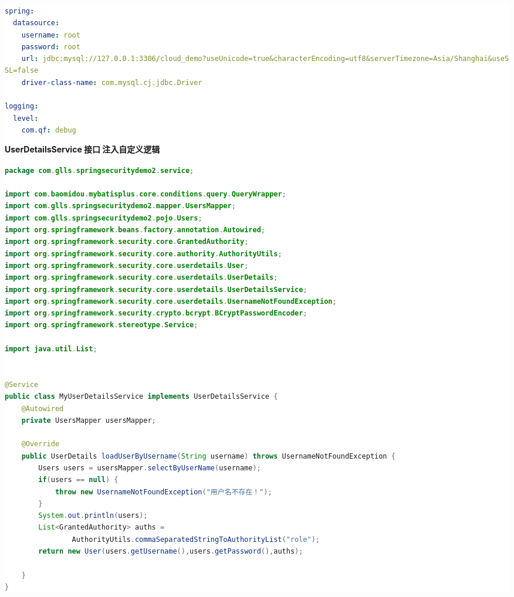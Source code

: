 ```  yml
spring:
  datasource:
    username: root
    password: root
    url: jdbc:mysql://127.0.0.1:3306/cloud_demo?useUnicode=true&characterEncoding=utf8&serverTimezone=Asia/Shanghai&useSSL=false
    driver-class-name: com.mysql.cj.jdbc.Driver

logging:
  level:
    com.qf: debug
```

**UserDetailsService 接口 注入自定义逻辑**

```  java
package com.glls.springsecuritydemo2.service;

import com.baomidou.mybatisplus.core.conditions.query.QueryWrapper;
import com.glls.springsecuritydemo2.mapper.UsersMapper;
import com.glls.springsecuritydemo2.pojo.Users;
import org.springframework.beans.factory.annotation.Autowired;
import org.springframework.security.core.GrantedAuthority;
import org.springframework.security.core.authority.AuthorityUtils;
import org.springframework.security.core.userdetails.User;
import org.springframework.security.core.userdetails.UserDetails;
import org.springframework.security.core.userdetails.UserDetailsService;
import org.springframework.security.core.userdetails.UsernameNotFoundException;
import org.springframework.security.crypto.bcrypt.BCryptPasswordEncoder;
import org.springframework.stereotype.Service;

import java.util.List;


@Service
public class MyUserDetailsService implements UserDetailsService {
    @Autowired
    private UsersMapper usersMapper;

    @Override
    public UserDetails loadUserByUsername(String username) throws UsernameNotFoundException {
        Users users = usersMapper.selectByUserName(username);
        if(users == null) {
            throw new UsernameNotFoundException("用户名不存在！");
        }
        System.out.println(users);
        List<GrantedAuthority> auths =
                AuthorityUtils.commaSeparatedStringToAuthorityList("role");
        return new User(users.getUsername(),users.getPassword(),auths);

    }
}
```
